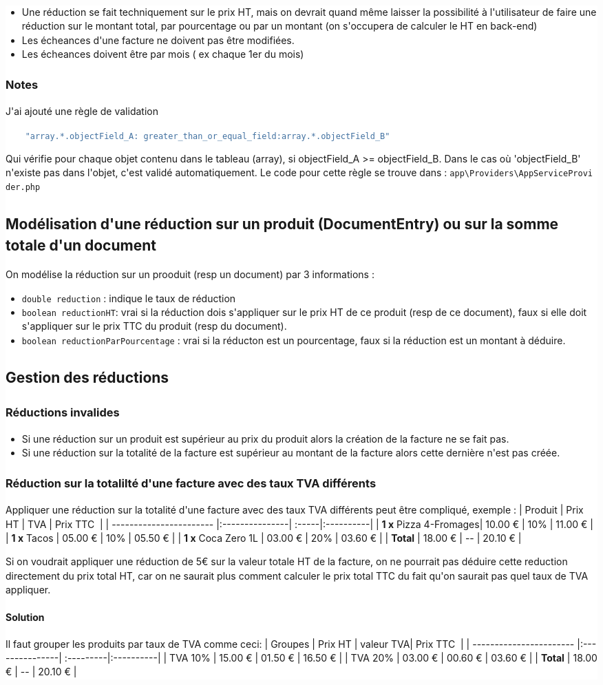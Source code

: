 * Une réduction se fait techniquement sur le prix HT, mais on devrait quand même laisser la possibilité à l'utilisateur de faire une réduction sur le montant total, par pourcentage ou par un montant (on s'occupera de calculer le HT en back-end)
* Les écheances d'une facture ne doivent pas être modifiées.
* Les écheances doivent être par mois ( ex chaque 1er du mois)

### Notes
J'ai ajouté une règle de validation 
```php 
    "array.*.objectField_A: greater_than_or_equal_field:array.*.objectField_B" 
```
Qui vérifie pour chaque objet contenu dans le tableau (array), si objectField_A >= objectField_B. Dans le cas où 'objectField_B' n'existe pas dans l'objet, c'est validé automatiquement.
Le code pour cette règle se trouve dans : `app\Providers\AppServiceProvider.php`

## Modélisation d'une réduction sur un produit (DocumentEntry) ou sur la somme totale d'un document
On modélise la réduction sur un prooduit (resp un document) par 3 informations : 
* ``double reduction`` : indique le taux de réduction
* ``boolean reductionHT``: vrai si la réduction dois s'appliquer sur le prix HT de ce produit (resp de ce document), faux si elle doit s'appliquer sur le prix TTC du produit (resp du document).
* ``boolean reductionParPourcentage`` : vrai si la réducton est un pourcentage, faux si la réduction est un montant à déduire.

## Gestion des réductions
### Réductions invalides
* Si une réduction sur un produit est supérieur au prix du produit alors la création de la facture ne se fait pas.
* Si une réduction sur la totalité de la facture est supérieur au montant de la facture alors cette dernière n'est pas créée.
### Réduction sur la totalilté d'une facture avec des taux TVA différents
Appliquer une réduction sur la totalité d'une facture avec des taux TVA différents peut être compliqué, exemple :
| Produit                 | Prix HT        | TVA   | Prix TTC  |
| ----------------------- |:---------------| :-----|:----------|
| **1 x** Pizza 4-Fromages| 10.00 €        | 10%   | 11.00 €   | 
| **1 x** Tacos           | 05.00 €        | 10%   | 05.50 €   |
| **1 x** Coca Zero 1L    | 03.00 €        | 20%   | 03.60 €   |
| **Total**               | 18.00 €        |  --   | 20.10 €   |

Si on voudrait appliquer une réduction de 5€ sur la valeur totale HT de la facture, on ne pourrait pas déduire cette reduction directement du prix total HT, car on ne saurait plus comment calculer le prix total TTC du fait qu'on saurait pas quel taux de TVA appliquer.


#### Solution
Il faut grouper les produits par taux de TVA comme ceci:
| Groupes                 | Prix HT        | valeur TVA| Prix TTC  |
| ----------------------- |:---------------| :---------|:----------|
| TVA 10%                 | 15.00 €        | 01.50 €   | 16.50 €   | 
| TVA 20%                 | 03.00 €        | 00.60 €   | 03.60 €   |
| **Total**               | 18.00 €        |  --       | 20.10 €   |
